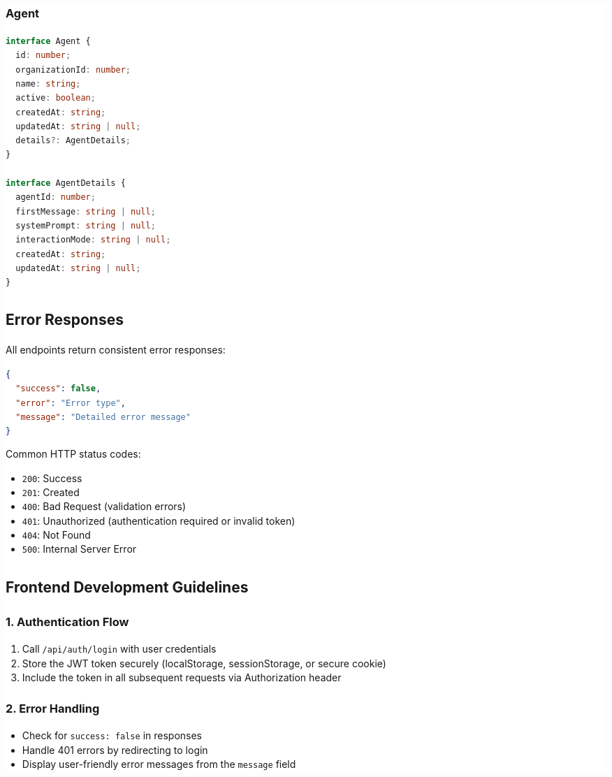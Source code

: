 ### Agent
```typescript
interface Agent {
  id: number;
  organizationId: number;
  name: string;
  active: boolean;
  createdAt: string;
  updatedAt: string | null;
  details?: AgentDetails;
}

interface AgentDetails {
  agentId: number;
  firstMessage: string | null;
  systemPrompt: string | null;
  interactionMode: string | null;
  createdAt: string;
  updatedAt: string | null;
}
```

## Error Responses

All endpoints return consistent error responses:

```json
{
  "success": false,
  "error": "Error type",
  "message": "Detailed error message"
}
```

Common HTTP status codes:
- `200`: Success
- `201`: Created
- `400`: Bad Request (validation errors)
- `401`: Unauthorized (authentication required or invalid token)
- `404`: Not Found
- `500`: Internal Server Error

## Frontend Development Guidelines

### 1. Authentication Flow
1. Call `/api/auth/login` with user credentials
2. Store the JWT token securely (localStorage, sessionStorage, or secure cookie)
3. Include the token in all subsequent requests via Authorization header

### 2. Error Handling
- Check for `success: false` in responses
- Handle 401 errors by redirecting to login
- Display user-friendly error messages from the `message` field
